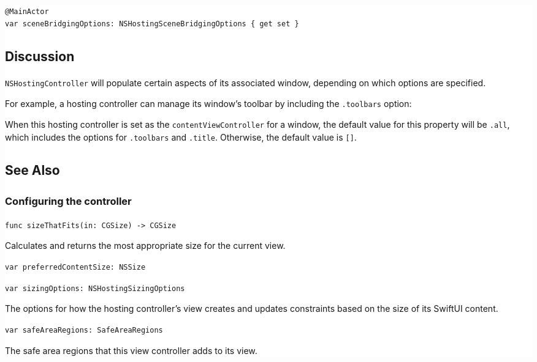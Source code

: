     
    
    @MainActor
    var sceneBridgingOptions: NSHostingSceneBridgingOptions { get set }

## Discussion

`NSHostingController` will populate certain aspects of its associated window,
depending on which options are specified.

For example, a hosting controller can manage its window’s toolbar by including
the `.toolbars` option:

When this hosting controller is set as the `contentViewController` for a
window, the default value for this property will be `.all`, which includes the
options for `.toolbars` and `.title`. Otherwise, the default value is `[]`.

## See Also

### Configuring the controller

`func sizeThatFits(in: CGSize) -> CGSize`

Calculates and returns the most appropriate size for the current view.

`var preferredContentSize: NSSize`

`var sizingOptions: NSHostingSizingOptions`

The options for how the hosting controller’s view creates and updates
constraints based on the size of its SwiftUI content.

`var safeAreaRegions: SafeAreaRegions`

The safe area regions that this view controller adds to its view.

